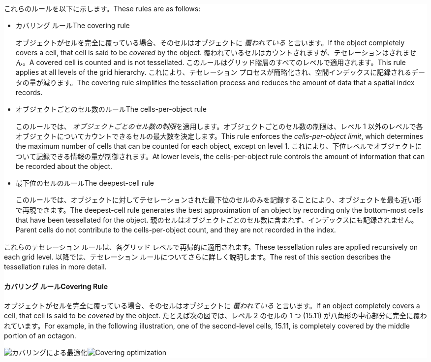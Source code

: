  <span data-ttu-id="7c36a-161">これらのルールを以下に示します。</span><span class="sxs-lookup"><span data-stu-id="7c36a-161">These rules are as follows:</span></span>

-   <span data-ttu-id="7c36a-162">カバリング ルール</span><span class="sxs-lookup"><span data-stu-id="7c36a-162">The covering rule</span></span>

     <span data-ttu-id="7c36a-163">オブジェクトがセルを完全に覆っている場合、そのセルはオブジェクトに *覆われている* と言います。</span><span class="sxs-lookup"><span data-stu-id="7c36a-163">If the object completely covers a cell, that cell is said to be *covered* by the object.</span></span> <span data-ttu-id="7c36a-164">覆われているセルはカウントされますが、テセレーションはされません。</span><span class="sxs-lookup"><span data-stu-id="7c36a-164">A covered cell is counted and is not tessellated.</span></span> <span data-ttu-id="7c36a-165">このルールはグリッド階層のすべてのレベルで適用されます。</span><span class="sxs-lookup"><span data-stu-id="7c36a-165">This rule applies at all levels of the grid hierarchy.</span></span> <span data-ttu-id="7c36a-166">これにより、テセレーション プロセスが簡略化され、空間インデックスに記録されるデータの量が減ります。</span><span class="sxs-lookup"><span data-stu-id="7c36a-166">The covering rule simplifies the tessellation process and reduces the amount of data that a spatial index records.</span></span>

-   <span data-ttu-id="7c36a-167">オブジェクトごとのセル数のルール</span><span class="sxs-lookup"><span data-stu-id="7c36a-167">The cells-per-object rule</span></span>

     <span data-ttu-id="7c36a-168">このルールでは、 *オブジェクトごとのセル数の制限*を適用します。オブジェクトごとのセル数の制限は、レベル 1 以外のレベルで各オブジェクトについてカウントできるセルの最大数を決定します。</span><span class="sxs-lookup"><span data-stu-id="7c36a-168">This rule enforces the *cells-per-object limit*, which determines the maximum number of cells that can be counted for each object, except on level 1.</span></span> <span data-ttu-id="7c36a-169">これにより、下位レベルでオブジェクトについて記録できる情報の量が制御されます。</span><span class="sxs-lookup"><span data-stu-id="7c36a-169">At lower levels, the cells-per-object rule controls the amount of information that can be recorded about the object.</span></span>

-   <span data-ttu-id="7c36a-170">最下位のセルのルール</span><span class="sxs-lookup"><span data-stu-id="7c36a-170">The deepest-cell rule</span></span>

     <span data-ttu-id="7c36a-171">このルールでは、オブジェクトに対してテセレーションされた最下位のセルのみを記録することにより、オブジェクトを最も近い形で再現できます。</span><span class="sxs-lookup"><span data-stu-id="7c36a-171">The deepest-cell rule generates the best approximation of an object by recording only the bottom-most cells that have been tessellated for the object.</span></span> <span data-ttu-id="7c36a-172">親のセルはオブジェクトごとのセル数に含まれず、インデックスにも記録されません。</span><span class="sxs-lookup"><span data-stu-id="7c36a-172">Parent cells do not contribute to the cells-per-object count, and they are not recorded in the index.</span></span>

 <span data-ttu-id="7c36a-173">これらのテセレーション ルールは、各グリッド レベルで再帰的に適用されます。</span><span class="sxs-lookup"><span data-stu-id="7c36a-173">These tessellation rules are applied recursively on each grid level.</span></span> <span data-ttu-id="7c36a-174">以降では、テセレーション ルールについてさらに詳しく説明します。</span><span class="sxs-lookup"><span data-stu-id="7c36a-174">The rest of this section describes the tessellation rules in more detail.</span></span>

#### <a name="covering-rule"></a><span data-ttu-id="7c36a-175">カバリング ルール</span><span class="sxs-lookup"><span data-stu-id="7c36a-175">Covering Rule</span></span>
 <span data-ttu-id="7c36a-176">オブジェクトがセルを完全に覆っている場合、そのセルはオブジェクトに *覆われている* と言います。</span><span class="sxs-lookup"><span data-stu-id="7c36a-176">If an object completely covers a cell, that cell is said to be *covered* by the object.</span></span> <span data-ttu-id="7c36a-177">たとえば次の図では、レベル 2 のセルの 1 つ (15.11) が八角形の中心部分に完全に覆われています。</span><span class="sxs-lookup"><span data-stu-id="7c36a-177">For example, in the following illustration, one of the second-level cells, 15.11, is completely covered by the middle portion of an octagon.</span></span>

 <span data-ttu-id="7c36a-178">![カバリングによる最適化](../../database-engine/media/spndx-opt-covering.gif "カバリングによる最適化")</span><span class="sxs-lookup"><span data-stu-id="7c36a-178">![Covering optimization](../../database-engine/media/spndx-opt-covering.gif "Covering optimization")</span></span>
